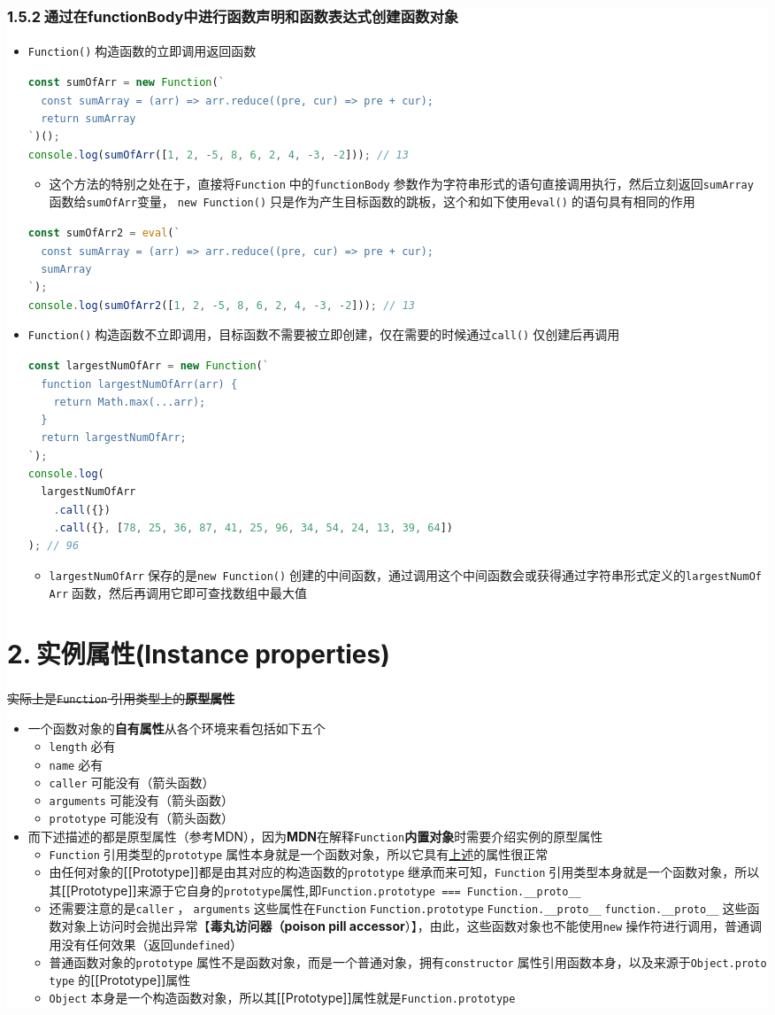 ### 1.5.2 通过在functionBody中进行函数声明和函数表达式创建函数对象

- `Function()` 构造函数的立即调用返回函数
    
    ```jsx
    const sumOfArr = new Function(`
      const sumArray = (arr) => arr.reduce((pre, cur) => pre + cur);
      return sumArray
    `)();
    console.log(sumOfArr([1, 2, -5, 8, 6, 2, 4, -3, -2])); // 13
    ```
    
    - 这个方法的特别之处在于，直接将`Function` 中的`functionBody` 参数作为字符串形式的语句直接调用执行，然后立刻返回`sumArray` 函数给`sumOfArr`变量， `new Function()` 只是作为产生目标函数的跳板，这个和如下使用`eval()` 的语句具有相同的作用
    
    ```jsx
    const sumOfArr2 = eval(`
      const sumArray = (arr) => arr.reduce((pre, cur) => pre + cur);
      sumArray
    `);
    console.log(sumOfArr2([1, 2, -5, 8, 6, 2, 4, -3, -2])); // 13
    ```
    
- `Function()` 构造函数不立即调用，目标函数不需要被立即创建，仅在需要的时候通过`call()` 仅创建后再调用
    
    ```jsx
    const largestNumOfArr = new Function(`
      function largestNumOfArr(arr) {
        return Math.max(...arr);
      }
      return largestNumOfArr;
    `);
    console.log(
      largestNumOfArr
        .call({})
        .call({}, [78, 25, 36, 87, 41, 25, 96, 34, 54, 24, 13, 39, 64])
    ); // 96
    ```
    
    - `largestNumOfArr` 保存的是`new Function()` 创建的中间函数，通过调用这个中间函数会或获得通过字符串形式定义的`largestNumOfArr` 函数，然后再调用它即可查找数组中最大值

# 2. 实例属性(**Instance properties**)

~~实际上是`Function` 引用类型上的**原型属性**~~

- 一个函数对象的**自有属性**从各个环境来看包括如下五个
    - `length`  必有
    - `name` 必有
    - `caller` 可能没有（箭头函数）
    - `arguments` 可能没有（箭头函数）
    - `prototype` 可能没有（箭头函数）
- 而下述描述的都是原型属性（参考MDN），因为**MDN**在解释`Function`**内置对象**时需要介绍实例的原型属性
    - `Function` 引用类型的`prototype` 属性本身就是一个函数对象，所以它具有[上述](%E5%87%BD%E6%95%B0%EF%BC%88Function%EF%BC%89.md)的属性很正常
    - 由任何对象的[[Prototype]]都是由其对应的构造函数的`prototype` 继承而来可知，`Function` 引用类型本身就是一个函数对象，所以其[[Prototype]]来源于它自身的`prototype`属性,即`Function.prototype === Function.__proto__`
    - 还需要注意的是`caller` ， `arguments` 这些属性在`Function` `Function.prototype` `Function.__proto__` `function.__proto__` 这些函数对象上访问时会抛出异常【**毒丸访问器（poison pill accessor**）】，由此，这些函数对象也不能使用`new` 操作符进行调用，普通调用没有任何效果（返回`undefined`）
    - 普通函数对象的`prototype` 属性不是函数对象，而是一个普通对象，拥有`constructor` 属性引用函数本身，以及来源于`Object.prototype` 的[[Prototype]]属性
    - `Object` 本身是一个构造函数对象，所以其[[Prototype]]属性就是`Function.prototype`

